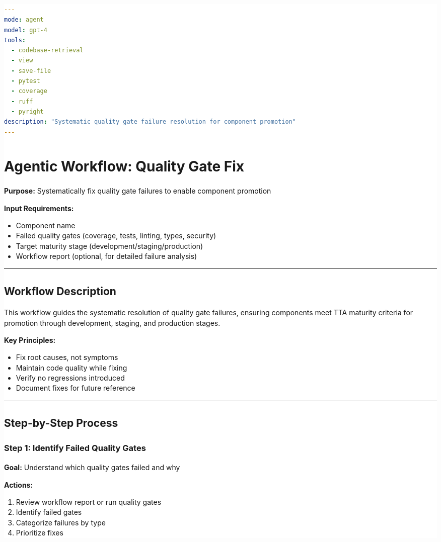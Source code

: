 ```yaml
---
mode: agent
model: gpt-4
tools:
  - codebase-retrieval
  - view
  - save-file
  - pytest
  - coverage
  - ruff
  - pyright
description: "Systematic quality gate failure resolution for component promotion"
---
```


# Agentic Workflow: Quality Gate Fix

**Purpose:** Systematically fix quality gate failures to enable component promotion

**Input Requirements:**
- Component name
- Failed quality gates (coverage, tests, linting, types, security)
- Target maturity stage (development/staging/production)
- Workflow report (optional, for detailed failure analysis)

---

## Workflow Description

This workflow guides the systematic resolution of quality gate failures, ensuring components meet TTA maturity criteria for promotion through development, staging, and production stages.

**Key Principles:**
- Fix root causes, not symptoms
- Maintain code quality while fixing
- Verify no regressions introduced
- Document fixes for future reference

---

## Step-by-Step Process

### Step 1: Identify Failed Quality Gates

**Goal:** Understand which quality gates failed and why

**Actions:**
1. Review workflow report or run quality gates
2. Identify failed gates
3. Categorize failures by type
4. Prioritize fixes
